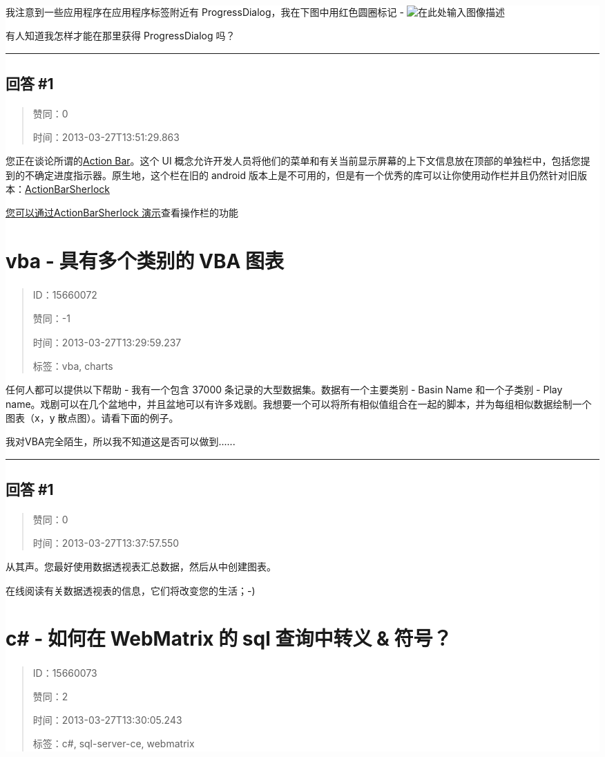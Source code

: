 我注意到一些应用程序在应用程序标签附近有 ProgressDialog，我在下图中用红色圆圈标记 - ![在此处输入图像描述](../Images/349cadb4ed76221d876498f2bd7e65bc.png)

有人知道我怎样才能在那里获得 ProgressDialog 吗？

* * *

## 回答 #1

> 赞同：0
> 
> 时间：2013-03-27T13:51:29.863

您正在谈论所谓的[Action Bar](http://developer.android.com/guide/topics/ui/actionbar.html)。这个 UI 概念允许开发人员将他们的菜单和有关当前显示屏幕的上下文信息放在顶部的单独栏中，包括您提到的不确定进度指示器。原生地，这个栏在旧的 android 版本上是不可用的，但是有一个优秀的库可以让你使用动作栏并且仍然针对旧版本：[ActionBarSherlock](http://actionbarsherlock.com/)

[您可以通过ActionBarSherlock 演示](https://play.google.com/store/apps/details?id=com.actionbarsherlock.sample.demos)查看操作栏的功能

# vba - 具有多个类别的 VBA 图表

> ID：15660072
> 
> 赞同：-1
> 
> 时间：2013-03-27T13:29:59.237
> 
> 标签：vba, charts

任何人都可以提供以下帮助 - 我有一个包含 37000 条记录的大型数据集。数据有一个主要类别 - Basin Name 和一个子类别 - Play name。戏剧可以在几个盆地中，并且盆地可以有许多戏剧。我想要一个可以将所有相似值组合在一起的脚本，并为每组相似数据绘制一个图表（x，y 散点图）。请看下面的例子。

我对VBA完全陌生，所以我不知道这是否可以做到......

* * *

## 回答 #1

> 赞同：0
> 
> 时间：2013-03-27T13:37:57.550

从其声。您最好使用数据透视表汇总数据，然后从中创建图表。

在线阅读有关数据透视表的信息，它们将改变您的生活；-)

# c# - 如何在 WebMatrix 的 sql 查询中转义 & 符号？

> ID：15660073
> 
> 赞同：2
> 
> 时间：2013-03-27T13:30:05.243
> 
> 标签：c#, sql-server-ce, webmatrix
